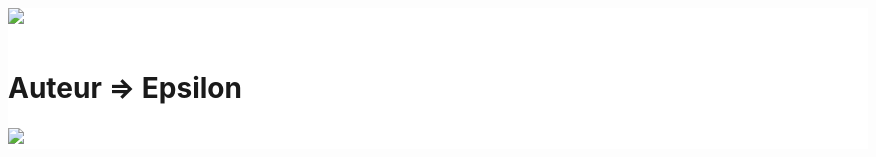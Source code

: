
<img src="https://github.com/DreamTeam-P4/Docker/blob/main/terminé.PNG"  width=100% />



# Auteur => Epsilon

<img src="https://thumbs.gfycat.com/DeadHandyLaughingthrush-max-1mb.gif"  width=100% />















 














